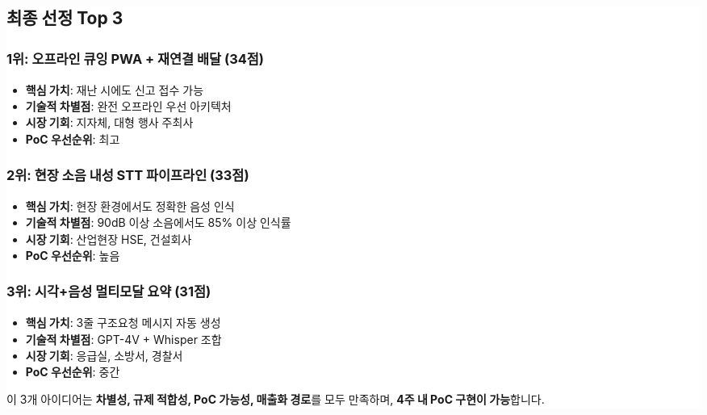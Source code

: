 ## 최종 선정 Top 3

### 1위: 오프라인 큐잉 PWA + 재연결 배달 (34점)
- **핵심 가치**: 재난 시에도 신고 접수 가능
- **기술적 차별점**: 완전 오프라인 우선 아키텍처
- **시장 기회**: 지자체, 대형 행사 주최사
- **PoC 우선순위**: 최고

### 2위: 현장 소음 내성 STT 파이프라인 (33점)
- **핵심 가치**: 현장 환경에서도 정확한 음성 인식
- **기술적 차별점**: 90dB 이상 소음에서도 85% 이상 인식률
- **시장 기회**: 산업현장 HSE, 건설회사
- **PoC 우선순위**: 높음

### 3위: 시각+음성 멀티모달 요약 (31점)
- **핵심 가치**: 3줄 구조요청 메시지 자동 생성
- **기술적 차별점**: GPT-4V + Whisper 조합
- **시장 기회**: 응급실, 소방서, 경찰서
- **PoC 우선순위**: 중간

이 3개 아이디어는 **차별성, 규제 적합성, PoC 가능성, 매출화 경로**를 모두 만족하며, **4주 내 PoC 구현이 가능**합니다.
